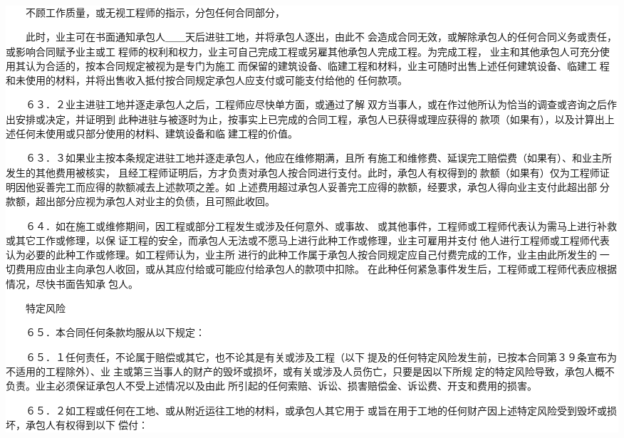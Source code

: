 　　不顾工作质量，或无视工程师的指示，分包任何合同部分，







　　此时，业主可在书面通知承包人＿＿天后进驻工地，并将承包人逐出，由此不 会造成合同无效，或解除承包人的任何合同义务或责任，或影响合同赋予业主或工 程师的权利和权力，业主可自己完成工程或另雇其他承包人完成工程。为完成工程， 业主和其他承包人可充分使用其认为合适的，按本合同规定被视为是专门为施工 而保留的建筑设备、临建工程和材料，业主可随时出售上述任何建筑设备、临建工 程和未使用的材料，并将出售收入抵付按合同规定承包人应支付或可能支付给他的 任何款项。







　　６３．２业主进驻工地并逐走承包人之后，工程师应尽快单方面，或通过了解 双方当事人，或在作过他所认为恰当的调查或咨询之后作出安排或决定，并证明到 此种进驻与被逐时为止，按事实上已完成的合同工程，承包人已获得或理应获得的 款项（如果有），以及计算出上述任何未使用或只部分使用的材料、建筑设备和临 建工程的价值。







　　６３．３如果业主按本条规定进驻工地并逐走承包人，他应在维修期满，且所 有施工和维修费、延误完工赔偿费（如果有）、和业主所发生的其他费用被核实， 且经工程师证明后，方才负责对承包人按合同进行支付。此时，承包人有权得到的 款额（如果有）仅为工程师证明因他妥善完工而应得的款额减去上述款项之差。如 上述费用超过承包人妥善完工应得的款额，经要求，承包人得向业主支付此超出部 分款额，超出部分应视为承包人对业主的负债，且可照此收回。







　　６４．如在施工或维修期间，因工程或部分工程发生或涉及任何意外、或事故、 或其他事件，工程师或工程师代表认为需马上进行补救或其它工作或修理，以保 证工程的安全，而承包人无法或不愿马上进行此种工作或修理，业主可雇用并支付 他人进行工程师或工程师代表认为必要的此种工作或修理。如工程师认为，业主所 进行的此种工作属于承包人按合同规定应自己付费完成的工作，业主由此所发生的 一切费用应由业主向承包人收回，或从其应付给或可能应付给承包人的款项中扣除。 在此种任何紧急事件发生后，工程师或工程师代表应根据情况，尽快书面告知承 包人。







　　特定风险







　　６５．本合同任何条款均服从以下规定：







　　６５．１任何责任，不论属于赔偿或其它，也不论其是有关或涉及工程（以下 提及的任何特定风险发生前，已按本合同第３９条宣布为不适用的工程除外）、业 主或第三当事人的财产的毁坏或损坏，或有关或涉及人员伤亡，只要是因以下所规 定的特定风险导致，承包人概不负责。业主必须保证承包人不受上述情况以及由此 所引起的任何索赔、诉讼、损害赔偿金、诉讼费、开支和费用的损害。







　　６５．２如工程或任何在工地、或从附近运往工地的材料，或承包人其它用于 或旨在用于工地的任何财产因上述特定风险受到毁坏或损坏，承包人有权得到以下 偿付：






